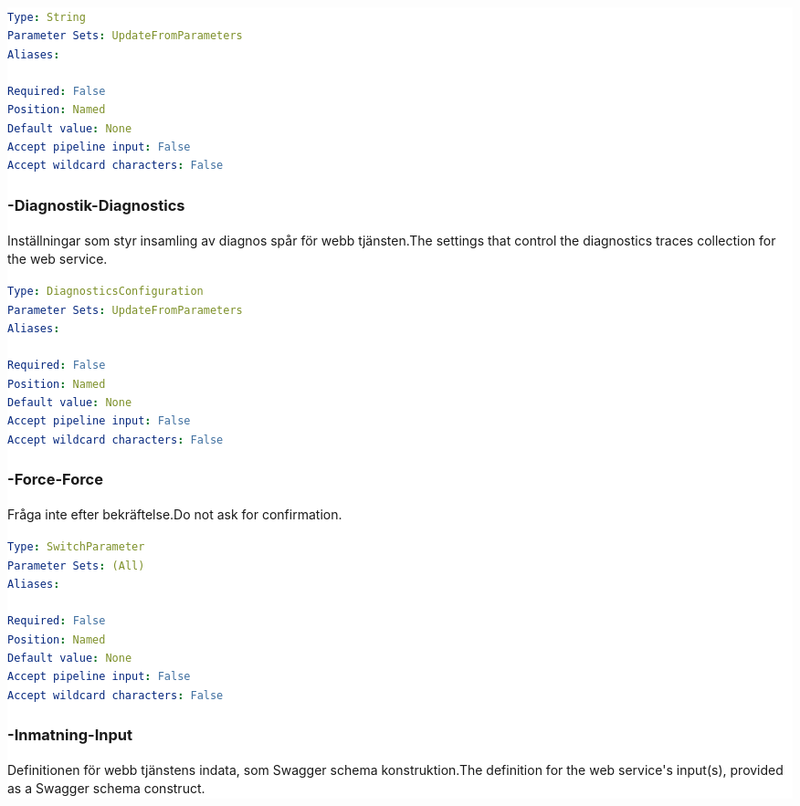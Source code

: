 ```yaml
Type: String
Parameter Sets: UpdateFromParameters
Aliases: 

Required: False
Position: Named
Default value: None
Accept pipeline input: False
Accept wildcard characters: False
```

### <span data-ttu-id="add32-124">-Diagnostik</span><span class="sxs-lookup"><span data-stu-id="add32-124">-Diagnostics</span></span>
<span data-ttu-id="add32-125">Inställningar som styr insamling av diagnos spår för webb tjänsten.</span><span class="sxs-lookup"><span data-stu-id="add32-125">The settings that control the diagnostics traces collection for the web service.</span></span>

```yaml
Type: DiagnosticsConfiguration
Parameter Sets: UpdateFromParameters
Aliases: 

Required: False
Position: Named
Default value: None
Accept pipeline input: False
Accept wildcard characters: False
```

### <span data-ttu-id="add32-126">-Force</span><span class="sxs-lookup"><span data-stu-id="add32-126">-Force</span></span>
<span data-ttu-id="add32-127">Fråga inte efter bekräftelse.</span><span class="sxs-lookup"><span data-stu-id="add32-127">Do not ask for confirmation.</span></span>

```yaml
Type: SwitchParameter
Parameter Sets: (All)
Aliases: 

Required: False
Position: Named
Default value: None
Accept pipeline input: False
Accept wildcard characters: False
```

### <span data-ttu-id="add32-128">-Inmatning</span><span class="sxs-lookup"><span data-stu-id="add32-128">-Input</span></span>
<span data-ttu-id="add32-129">Definitionen för webb tjänstens indata, som Swagger schema konstruktion.</span><span class="sxs-lookup"><span data-stu-id="add32-129">The definition for the web service's input(s), provided as a Swagger schema construct.</span></span>
